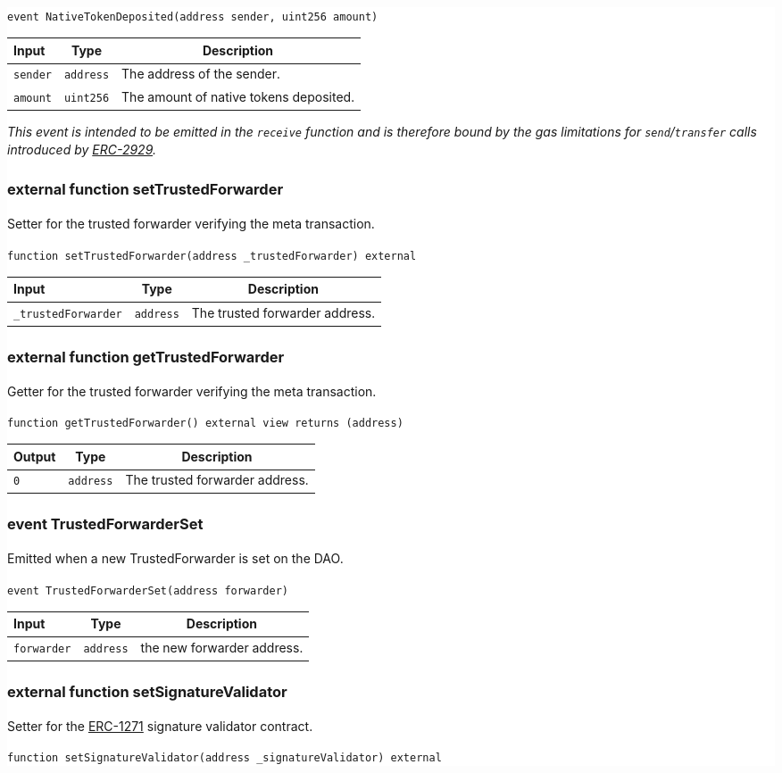 ```solidity
event NativeTokenDeposited(address sender, uint256 amount) 
```

| Input | Type | Description |
|:----- | ---- | ----------- |
| `sender` | `address` | The address of the sender. |
| `amount` | `uint256` | The amount of native tokens deposited. |

*This event is intended to be emitted in the `receive` function and is therefore bound by the gas limitations for `send`/`transfer` calls introduced by [ERC-2929](https://eips.ethereum.org/EIPS/eip-2929).*
### external function setTrustedForwarder

Setter for the trusted forwarder verifying the meta transaction.

```solidity
function setTrustedForwarder(address _trustedForwarder) external 
```

| Input | Type | Description |
|:----- | ---- | ----------- |
| `_trustedForwarder` | `address` | The trusted forwarder address. |

### external function getTrustedForwarder

Getter for the trusted forwarder verifying the meta transaction.

```solidity
function getTrustedForwarder() external view returns (address) 
```

| Output | Type | Description |
| ------ | ---- | ----------- |
|  `0`  | `address` | The trusted forwarder address. |

###  event TrustedForwarderSet

Emitted when a new TrustedForwarder is set on the DAO.

```solidity
event TrustedForwarderSet(address forwarder) 
```

| Input | Type | Description |
|:----- | ---- | ----------- |
| `forwarder` | `address` | the new forwarder address. |

### external function setSignatureValidator

Setter for the [ERC-1271](https://eips.ethereum.org/EIPS/eip-1271) signature validator contract.

```solidity
function setSignatureValidator(address _signatureValidator) external 
```
